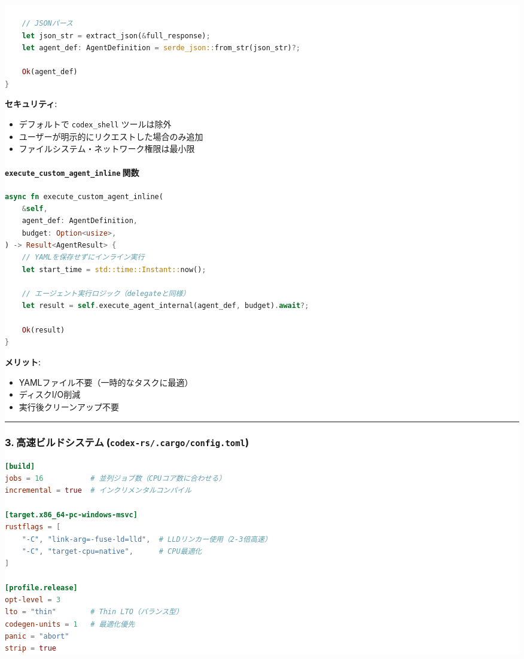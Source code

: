 ```rust

    // JSONパース
    let json_str = extract_json(&full_response);
    let agent_def: AgentDefinition = serde_json::from_str(json_str)?;

    Ok(agent_def)
}
```

**セキュリティ**:
- デフォルトで `codex_shell` ツールは除外
- ユーザーが明示的にリクエストした場合のみ追加
- ファイルシステム・ネットワーク権限は最小限

#### `execute_custom_agent_inline` 関数
```rust
async fn execute_custom_agent_inline(
    &self,
    agent_def: AgentDefinition,
    budget: Option<usize>,
) -> Result<AgentResult> {
    // YAMLを保存せずにインライン実行
    let start_time = std::time::Instant::now();

    // エージェント実行ロジック（delegateと同様）
    let result = self.execute_agent_internal(agent_def, budget).await?;

    Ok(result)
}
```

**メリット**:
- YAMLファイル不要（一時的なタスクに最適）
- ディスクI/O削減
- 実行後クリーンアップ不要

---

### 3. 高速ビルドシステム (`codex-rs/.cargo/config.toml`)

```toml
[build]
jobs = 16           # 並列ジョブ数（CPUコア数に合わせる）
incremental = true  # インクリメンタルコンパイル

[target.x86_64-pc-windows-msvc]
rustflags = [
    "-C", "link-arg=-fuse-ld=lld",  # LLDリンカー使用（2-3倍高速）
    "-C", "target-cpu=native",      # CPU最適化
]

[profile.release]
opt-level = 3
lto = "thin"        # Thin LTO（バランス型）
codegen-units = 1   # 最適化優先
panic = "abort"
strip = true
```
